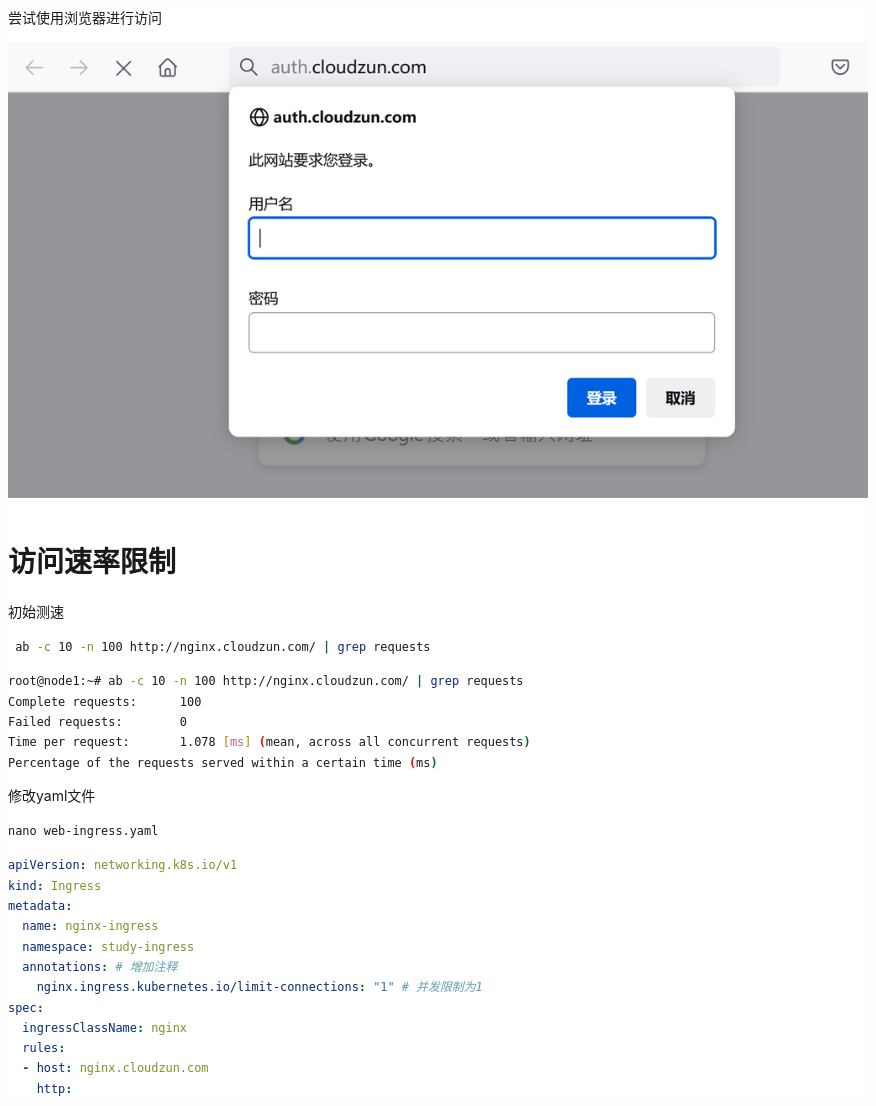 

尝试使用浏览器进行访问

![image-20221123104416415](README.assets/image-20221123104416415.png)



# 访问速率限制



初始测速

```bash
 ab -c 10 -n 100 http://nginx.cloudzun.com/ | grep requests
```

```bash
root@node1:~# ab -c 10 -n 100 http://nginx.cloudzun.com/ | grep requests
Complete requests:      100
Failed requests:        0
Time per request:       1.078 [ms] (mean, across all concurrent requests)
Percentage of the requests served within a certain time (ms)
```



修改yaml文件

```
nano web-ingress.yaml
```

```yaml
apiVersion: networking.k8s.io/v1
kind: Ingress
metadata:
  name: nginx-ingress
  namespace: study-ingress
  annotations: # 增加注释
    nginx.ingress.kubernetes.io/limit-connections: "1" # 并发限制为1
spec:
  ingressClassName: nginx
  rules:
  - host: nginx.cloudzun.com
    http:
```
